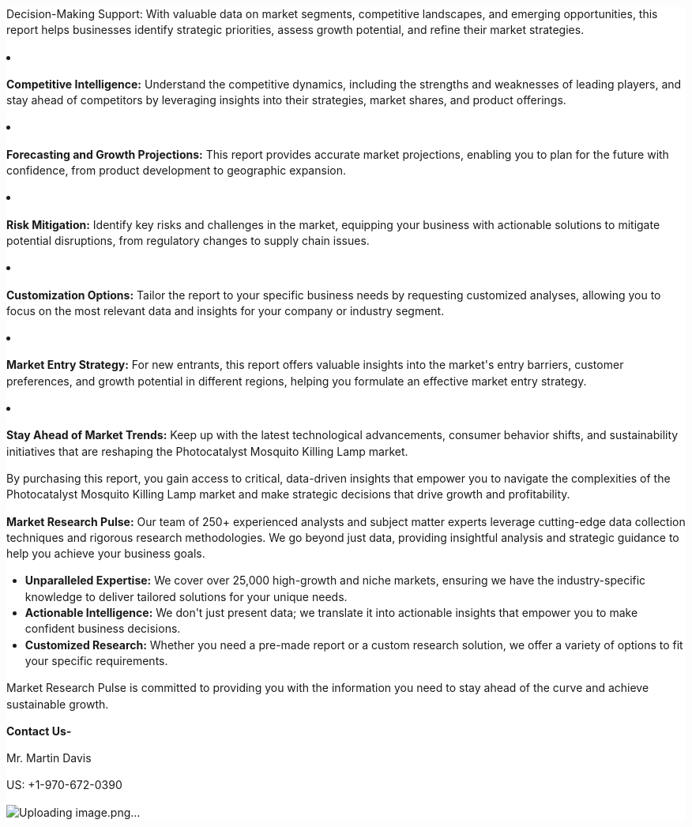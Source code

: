 Decision-Making Support:</strong> With valuable data on market segments, competitive landscapes, and emerging opportunities, this report helps businesses identify strategic priorities, assess growth potential, and refine their market strategies.</p></li><li><p><strong>Competitive Intelligence:</strong> Understand the competitive dynamics, including the strengths and weaknesses of leading players, and stay ahead of competitors by leveraging insights into their strategies, market shares, and product offerings.</p></li><li><p><strong>Forecasting and Growth Projections:</strong> This report provides accurate market projections, enabling you to plan for the future with confidence, from product development to geographic expansion.</p></li><li><p><strong>Risk Mitigation:</strong> Identify key risks and challenges in the market, equipping your business with actionable solutions to mitigate potential disruptions, from regulatory changes to supply chain issues.</p></li><li><p><strong>Customization Options:</strong> Tailor the report to your specific business needs by requesting customized analyses, allowing you to focus on the most relevant data and insights for your company or industry segment.</p></li><li><p><strong>Market Entry Strategy:</strong> For new entrants, this report offers valuable insights into the market's entry barriers, customer preferences, and growth potential in different regions, helping you formulate an effective market entry strategy.</p></li><li><p><strong>Stay Ahead of Market Trends:</strong> Keep up with the latest technological advancements, consumer behavior shifts, and sustainability initiatives that are reshaping the Photocatalyst Mosquito Killing Lamp market.</p></li></ol><p>By purchasing this report, you gain access to critical, data-driven insights that empower you to navigate the complexities of the Photocatalyst Mosquito Killing Lamp market and make strategic decisions that drive growth and profitability.</p><p><strong>Market Research Pulse:</strong>&nbsp;Our team of 250+ experienced analysts and subject matter experts leverage cutting-edge data collection techniques and rigorous research methodologies. We go beyond just data, providing insightful analysis and strategic guidance to help you achieve your business goals.</p><ul><li><strong>Unparalleled Expertise:</strong>&nbsp;We cover over 25,000 high-growth and niche markets, ensuring we have the industry-specific knowledge to deliver tailored solutions for your unique needs.</li><li><strong>Actionable Intelligence:</strong>&nbsp;We don't just present data; we translate it into actionable insights that empower you to make confident business decisions.</li><li><strong>Customized Research:</strong>&nbsp;Whether you need a pre-made report or a custom research solution, we offer a variety of options to fit your specific requirements.</li></ul><p>Market Research Pulse is committed to providing you with the information you need to stay ahead of the curve and achieve sustainable growth.</p><p><strong>Contact Us-</strong></p><p>Mr. Martin Davis</p><p>US: +1-970-672-0390</p>
![Uploading image.png…]()
